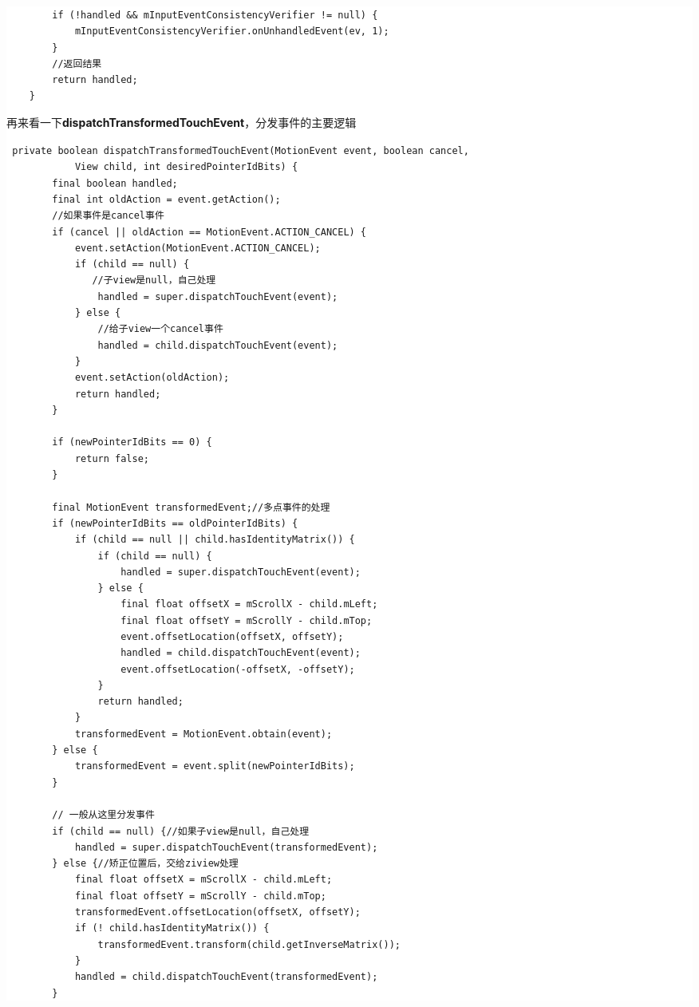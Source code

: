             if (!handled && mInputEventConsistencyVerifier != null) {
                mInputEventConsistencyVerifier.onUnhandledEvent(ev, 1);
            }
            //返回结果
            return handled;
        }


再来看一下**dispatchTransformedTouchEvent**，分发事件的主要逻辑

     private boolean dispatchTransformedTouchEvent(MotionEvent event, boolean cancel,
                View child, int desiredPointerIdBits) {
            final boolean handled;
            final int oldAction = event.getAction();
            //如果事件是cancel事件
            if (cancel || oldAction == MotionEvent.ACTION_CANCEL) {
                event.setAction(MotionEvent.ACTION_CANCEL);
                if (child == null) {
                   //子view是null，自己处理
                    handled = super.dispatchTouchEvent(event);
                } else {
                    //给子view一个cancel事件
                    handled = child.dispatchTouchEvent(event);
                }
                event.setAction(oldAction);
                return handled;
            }

            if (newPointerIdBits == 0) {
                return false;
            }

            final MotionEvent transformedEvent;//多点事件的处理
            if (newPointerIdBits == oldPointerIdBits) {
                if (child == null || child.hasIdentityMatrix()) {
                    if (child == null) {
                        handled = super.dispatchTouchEvent(event);
                    } else {
                        final float offsetX = mScrollX - child.mLeft;
                        final float offsetY = mScrollY - child.mTop;
                        event.offsetLocation(offsetX, offsetY);
                        handled = child.dispatchTouchEvent(event);
                        event.offsetLocation(-offsetX, -offsetY);
                    }
                    return handled;
                }
                transformedEvent = MotionEvent.obtain(event);
            } else {
                transformedEvent = event.split(newPointerIdBits);
            }

            // 一般从这里分发事件
            if (child == null) {//如果子view是null，自己处理
                handled = super.dispatchTouchEvent(transformedEvent);
            } else {//矫正位置后，交给ziview处理
                final float offsetX = mScrollX - child.mLeft;
                final float offsetY = mScrollY - child.mTop;
                transformedEvent.offsetLocation(offsetX, offsetY);
                if (! child.hasIdentityMatrix()) {
                    transformedEvent.transform(child.getInverseMatrix());
                }
                handled = child.dispatchTouchEvent(transformedEvent);
            }
